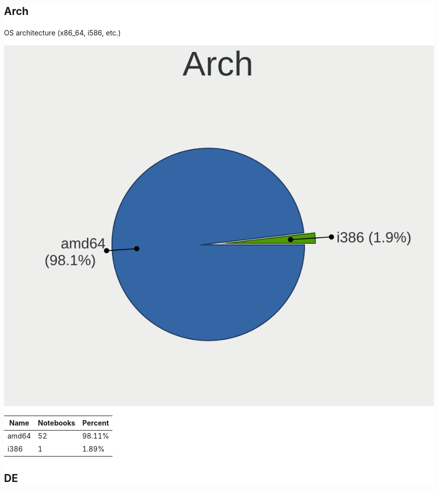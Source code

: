 Arch
----

OS architecture (x86_64, i586, etc.)

![Arch](./images/pie_chart_bsd/os_arch.svg)


| Name  | Notebooks | Percent |
|-------|-----------|---------|
| amd64 | 52        | 98.11%  |
| i386  | 1         | 1.89%   |

DE
--
